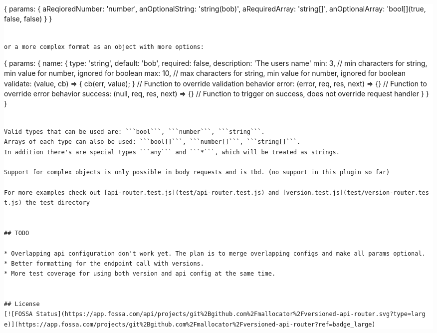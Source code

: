{
    params: {
        aReqioredNumber: 'number',
        anOptionalString: 'string(bob)',
        aRequiredArray: 'string[]',
        anOptionalArray: 'bool[](true, false, false)
    }
}
```

or a more complex format as an object with more options:
```
{
    params: {
        name: {
            type: 'string',
            default: 'bob',
            required: false,
            description: 'The users name'
            min: 3,                                         // min characters for string, min value for number, ignored for boolean
            max: 10,                                        // max characters for string, min value for number, ignored for boolean
            validate: (value, cb) => { cb(err, value); }    // Function to override validation behavior
            error: (error, req, res, next) => {}            // Function to override error behavior
            success: (null, req, res, next) => {}           // Function to trigger on success, does not override request handler
        }
    }
}
```

Valid types that can be used are: ```bool```, ```number```, ```string```.
Arrays of each type can also be used: ```bool[]```, ```number[]```, ```string[]```.
In addition there's are special types ```any``` and ```*```, which will be treated as strings.

Support for complex objects is only possible in body requests and is tbd. (no support in this plugin so far)

For more examples check out [api-router.test.js](test/api-router.test.js) and [version.test.js](test/version-router.test.js) the test directory


## TODO

* Overlapping api configuration don't work yet. The plan is to merge overlapping configs and make all params optional.
* Better formatting for the endpoint call with versions.
* More test coverage for using both version and api config at the same time.


## License
[![FOSSA Status](https://app.fossa.com/api/projects/git%2Bgithub.com%2Fmallocator%2Fversioned-api-router.svg?type=large)](https://app.fossa.com/projects/git%2Bgithub.com%2Fmallocator%2Fversioned-api-router?ref=badge_large)